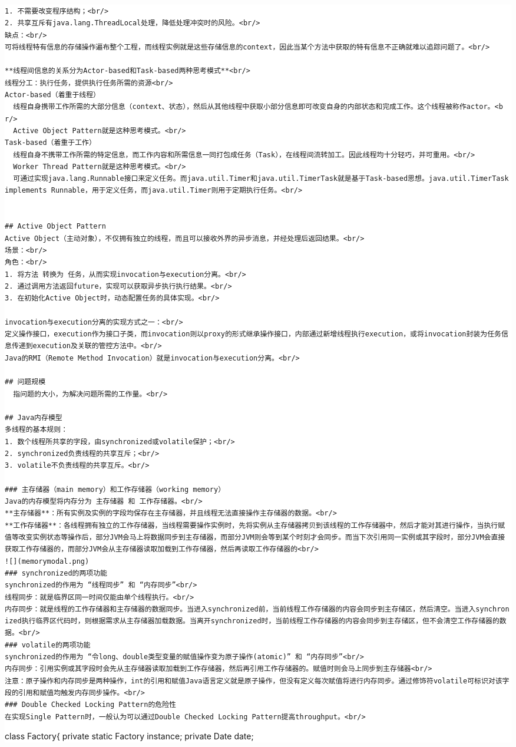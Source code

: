 ````
1. 不需要改变程序结构；<br/>
2. 共享互斥有java.lang.ThreadLocal处理，降低处理冲突时的风险。<br/>
缺点：<br/>
可将线程特有信息的存储操作遍布整个工程，而线程实例就是这些存储信息的context，因此当某个方法中获取的特有信息不正确就难以追踪问题了。<br/>

**线程间信息的关系分为Actor-based和Task-based两种思考模式**<br/>
线程分工：执行任务，提供执行任务所需的资源<br/>
Actor-based（着重于线程）
  线程自身携带工作所需的大部分信息（context、状态），然后从其他线程中获取小部分信息即可改变自身的内部状态和完成工作。这个线程被称作actor。<br/>
  Active Object Pattern就是这种思考模式。<br/>
Task-based（着重于工作）
  线程自身不携带工作所需的特定信息，而工作内容和所需信息一同打包成任务（Task），在线程间流转加工。因此线程均十分轻巧，并可重用。<br/>
  Worker Thread Pattern就是这种思考模式。<br/>
  可通过实现java.lang.Runnable接口来定义任务。而java.util.Timer和java.util.TimerTask就是基于Task-based思想。java.util.TimerTask implements Runnable，用于定义任务，而java.util.Timer则用于定期执行任务。<br/>


## Active Object Pattern
Active Object（主动对象），不仅拥有独立的线程，而且可以接收外界的异步消息，并经处理后返回结果。<br/>
场景：<br/>
角色：<br/>
1. 将方法 转换为 任务，从而实现invocation与execution分离。<br/>
2. 通过调用方法返回future，实现可以获取异步执行执行结果。<br/>
3. 在初始化Active Object时，动态配置任务的具体实现。<br/>

invocation与execution分离的实现方式之一：<br/>
定义操作接口，execution作为接口子类，而invocation则以proxy的形式继承操作接口，内部通过新增线程执行execution，或将invocation封装为任务信息传递到execution及关联的管控方法中。<br/>
Java的RMI（Remote Method Invocation）就是invocation与execution分离。<br/>

## 问题规模
  指问题的大小，为解决问题所需的工作量。<br/>

## Java内存模型
多线程的基本规则：
1. 数个线程所共享的字段，由synchronized或volatile保护；<br/>
2. synchronized负责线程的共享互斥；<br/>
3. volatile不负责线程的共享互斥。<br/>

### 主存储器（main memory）和工作存储器（working memory）
Java的内存模型将内存分为 主存储器 和 工作存储器。<br/>
**主存储器**：所有实例及实例的字段均保存在主存储器，并且线程无法直接操作主存储器的数据。<br/>
**工作存储器**：各线程拥有独立的工作存储器，当线程需要操作实例时，先将实例从主存储器拷贝到该线程的工作存储器中，然后才能对其进行操作，当执行赋值等改变实例状态等操作后，部分JVM会马上将数据同步到主存储器，而部分JVM则会等到某个时刻才会同步。而当下次引用同一实例或其字段时，部分JVM会直接获取工作存储器的，而部分JVM会从主存储器读取加载到工作存储器，然后再读取工作存储器的<br/>
![](memorymodal.png)
### synchronized的两项功能
synchronized的作用为 “线程同步” 和 “内存同步”<br/>
线程同步：就是临界区同一时间仅能由单个线程执行。<br/>
内存同步：就是线程的工作存储器和主存储器的数据同步。当进入synchronized前，当前线程工作存储器的内容会同步到主存储区，然后清空。当进入synchronized执行临界区代码时，则根据需求从主存储器加载数据。当离开synchronized时，当前线程工作存储器的内容会同步到主存储区，但不会清空工作存储器的数据。<br/>
### volatile的两项功能
synchronized的作用为 “令long、double类型变量的赋值操作变为原子操作(atomic)” 和 “内存同步”<br/>
内存同步：引用实例或其字段时会先从主存储器读取加载到工作存储器，然后再引用工作存储器的。赋值时则会马上同步到主存储器<br/>
注意：原子操作和内存同步是两种操作，int的引用和赋值Java语言定义就是原子操作，但没有定义每次赋值将进行内存同步。通过修饰符volatile可标识对该字段的引用和赋值均触发内存同步操作。<br/>
### Double Checked Locking Pattern的危险性
在实现Single Pattern时，一般认为可以通过Double Checked Locking Pattern提高throughput。<br/>
````
class Factory{
	private static Factory instance;
	private Date date;
